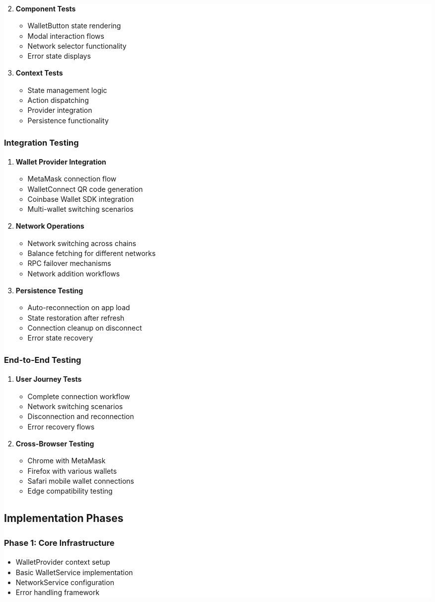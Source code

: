 2. **Component Tests**
   - WalletButton state rendering
   - Modal interaction flows
   - Network selector functionality
   - Error state displays

3. **Context Tests**
   - State management logic
   - Action dispatching
   - Provider integration
   - Persistence functionality

### Integration Testing

1. **Wallet Provider Integration**
   - MetaMask connection flow
   - WalletConnect QR code generation
   - Coinbase Wallet SDK integration
   - Multi-wallet switching scenarios

2. **Network Operations**
   - Network switching across chains
   - Balance fetching for different networks
   - RPC failover mechanisms
   - Network addition workflows

3. **Persistence Testing**
   - Auto-reconnection on app load
   - State restoration after refresh
   - Connection cleanup on disconnect
   - Error state recovery

### End-to-End Testing

1. **User Journey Tests**
   - Complete connection workflow
   - Network switching scenarios
   - Disconnection and reconnection
   - Error recovery flows

2. **Cross-Browser Testing**
   - Chrome with MetaMask
   - Firefox with various wallets
   - Safari mobile wallet connections
   - Edge compatibility testing

## Implementation Phases

### Phase 1: Core Infrastructure
- WalletProvider context setup
- Basic WalletService implementation
- NetworkService configuration
- Error handling framework
